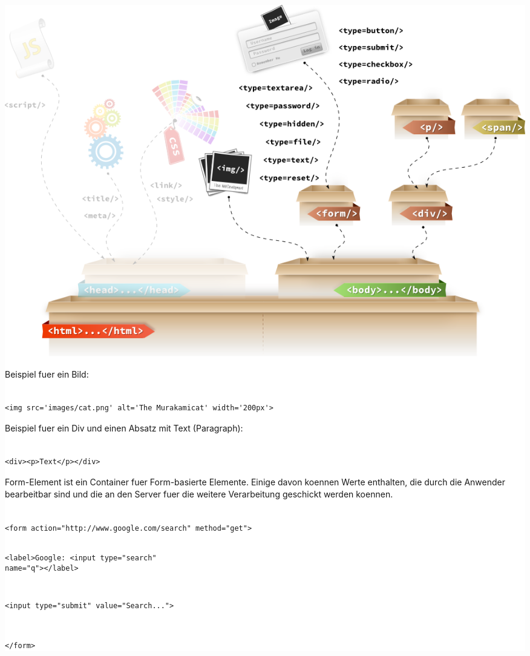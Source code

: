 ![Body-Element mit Inhalten](images/body.png)

Beispiel fuer ein Bild:

<code>
&lt;img src='images/cat.png' alt='The Murakamicat' width='200px'>
</code>

Beispiel fuer ein Div und einen Absatz mit Text (Paragraph):

<code>
&lt;div>&lt;p>Text&lt;/p>&lt;/div>
</code>

Form-Element ist ein Container fuer Form-basierte Elemente. Einige davon koennen Werte enthalten, 
die durch die Anwender bearbeitbar sind und die an den Server fuer die weitere Verarbeitung geschickt werden koennen.

<code>
&lt;form action="http://www.google.com/search" method="get">

 &lt;label>Google: &lt;input type="search" name="q">&lt;/label>
 
 &lt;input type="submit" value="Search...">

&lt;/form>
</code>
